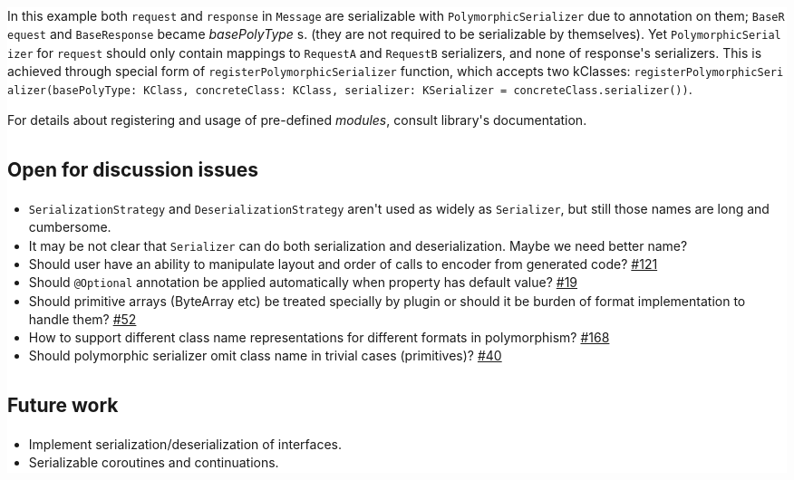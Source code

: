 In this example both `request` and `response` in `Message` are serializable with `PolymorphicSerializer` due to annotation on them; `BaseRequest` and `BaseResponse` became _basePolyType_ s. (they are not required to be serializable by themselves).
Yet `PolymorphicSerializer` for `request` should only contain mappings to `RequestA` and `RequestB` serializers, and none of response's serializers. This is achieved through special form of `registerPolymorphicSerializer` function, which accepts two kClasses: `registerPolymorphicSerializer(basePolyType: KClass, concreteClass: KClass, serializer: KSerializer = concreteClass.serializer())`.

For details about registering and usage of pre-defined _modules_, consult library's documentation.

## Open for discussion issues

* `SerializationStrategy` and `DeserializationStrategy` aren't used as widely as `Serializer`, but still those names are long and cumbersome.
* It may be not clear that `Serializer` can do both serialization and deserialization. Maybe we need better name?
* Should user have an ability to manipulate layout and order of calls to encoder from generated code? [#121](https://github.com/Kotlin/kotlinx.serialization/issues/121)
* Should `@Optional` annotation be applied automatically when property has default value? [#19](https://github.com/Kotlin/kotlinx.serialization/issues/19)
* Should primitive arrays (ByteArray etc) be treated specially by plugin or should it be burden of format implementation to handle them? [#52](https://github.com/Kotlin/kotlinx.serialization/issues/52)
* How to support different class name representations for different formats in polymorphism? [#168](https://github.com/Kotlin/kotlinx.serialization/issues/168)
* Should polymorphic serializer omit class name in trivial cases (primitives)? [#40](https://github.com/Kotlin/kotlinx.serialization/issues/40)

## Future work

* Implement serialization/deserialization of interfaces.
* Serializable coroutines and continuations.
